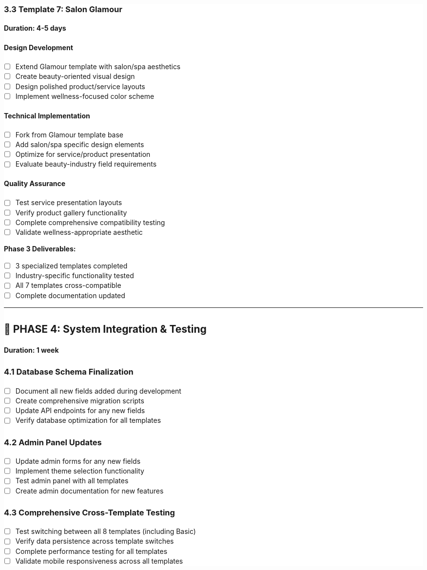### 3.3 Template 7: Salon Glamour
**Duration: 4-5 days**

#### Design Development
- [ ] Extend Glamour template with salon/spa aesthetics
- [ ] Create beauty-oriented visual design
- [ ] Design polished product/service layouts
- [ ] Implement wellness-focused color scheme

#### Technical Implementation
- [ ] Fork from Glamour template base
- [ ] Add salon/spa specific design elements
- [ ] Optimize for service/product presentation
- [ ] Evaluate beauty-industry field requirements

#### Quality Assurance
- [ ] Test service presentation layouts
- [ ] Verify product gallery functionality
- [ ] Complete comprehensive compatibility testing
- [ ] Validate wellness-appropriate aesthetic

**Phase 3 Deliverables:**
- [ ] 3 specialized templates completed
- [ ] Industry-specific functionality tested
- [ ] All 7 templates cross-compatible
- [ ] Complete documentation updated

---

## 🔧 PHASE 4: System Integration & Testing
**Duration: 1 week**

### 4.1 Database Schema Finalization
- [ ] Document all new fields added during development
- [ ] Create comprehensive migration scripts
- [ ] Update API endpoints for any new fields
- [ ] Verify database optimization for all templates

### 4.2 Admin Panel Updates
- [ ] Update admin forms for any new fields
- [ ] Implement theme selection functionality
- [ ] Test admin panel with all templates
- [ ] Create admin documentation for new features

### 4.3 Comprehensive Cross-Template Testing
- [ ] Test switching between all 8 templates (including Basic)
- [ ] Verify data persistence across template switches
- [ ] Complete performance testing for all templates
- [ ] Validate mobile responsiveness across all templates
